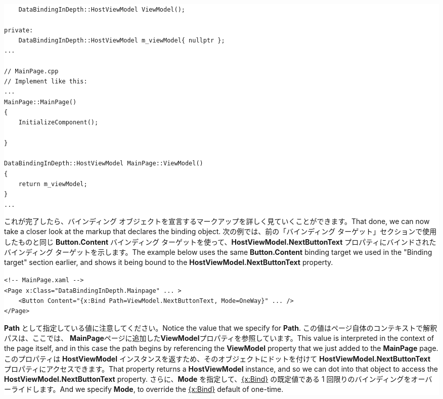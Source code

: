 ```cppwinrt
    DataBindingInDepth::HostViewModel ViewModel();

private:
    DataBindingInDepth::HostViewModel m_viewModel{ nullptr };
...

// MainPage.cpp
// Implement like this:
...
MainPage::MainPage()
{
    InitializeComponent();

}

DataBindingInDepth::HostViewModel MainPage::ViewModel()
{
    return m_viewModel;
}
...
```

<span data-ttu-id="5df1d-234">これが完了したら、バインディング オブジェクトを宣言するマークアップを詳しく見ていくことができます。</span><span class="sxs-lookup"><span data-stu-id="5df1d-234">That done, we can now take a closer look at the markup that declares the binding object.</span></span> <span data-ttu-id="5df1d-235">次の例では、前の「バインディング ターゲット」セクションで使用したものと同じ **Button.Content** バインディング ターゲットを使って、**HostViewModel.NextButtonText** プロパティにバインドされたバインディング ターゲットを示します。</span><span class="sxs-lookup"><span data-stu-id="5df1d-235">The example below uses the same **Button.Content** binding target we used in the "Binding target" section earlier, and shows it being bound to the **HostViewModel.NextButtonText** property.</span></span>

```xaml
<!-- MainPage.xaml -->
<Page x:Class="DataBindingInDepth.Mainpage" ... >
    <Button Content="{x:Bind Path=ViewModel.NextButtonText, Mode=OneWay}" ... />
</Page>
```

<span data-ttu-id="5df1d-236">**Path** として指定している値に注意してください。</span><span class="sxs-lookup"><span data-stu-id="5df1d-236">Notice the value that we specify for **Path**.</span></span> <span data-ttu-id="5df1d-237">この値はページ自体のコンテキストで解釈パスは、ここでは、 **MainPage**ページに追加した**ViewModel**プロパティを参照しています。</span><span class="sxs-lookup"><span data-stu-id="5df1d-237">This value is interpreted in the context of the page itself, and in this case the path begins by referencing the **ViewModel** property that we just added to the **MainPage** page.</span></span> <span data-ttu-id="5df1d-238">このプロパティは **HostViewModel** インスタンスを返すため、そのオブジェクトにドットを付けて **HostViewModel.NextButtonText** プロパティにアクセスできます。</span><span class="sxs-lookup"><span data-stu-id="5df1d-238">That property returns a **HostViewModel** instance, and so we can dot into that object to access the **HostViewModel.NextButtonText** property.</span></span> <span data-ttu-id="5df1d-239">さらに、**Mode** を指定して、[{x:Bind}](https://msdn.microsoft.com/library/windows/apps/Mt204783) の既定値である 1 回限りのバインディングをオーバーライドします。</span><span class="sxs-lookup"><span data-stu-id="5df1d-239">And we specify **Mode**, to override the [{x:Bind}](https://msdn.microsoft.com/library/windows/apps/Mt204783) default of one-time.</span></span>
